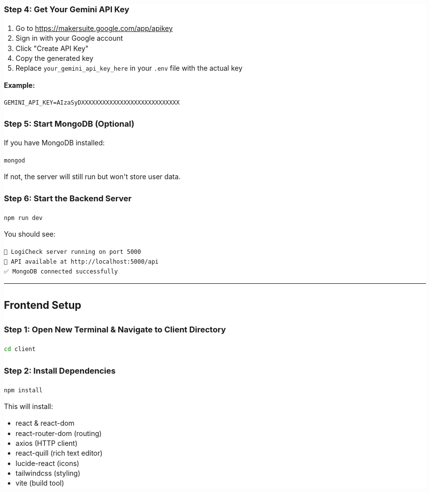 ### Step 4: Get Your Gemini API Key

1. Go to https://makersuite.google.com/app/apikey
2. Sign in with your Google account
3. Click "Create API Key"
4. Copy the generated key
5. Replace `your_gemini_api_key_here` in your `.env` file with the actual key

**Example:**
```env
GEMINI_API_KEY=AIzaSyDXXXXXXXXXXXXXXXXXXXXXXXXXXXX
```

### Step 5: Start MongoDB (Optional)

If you have MongoDB installed:
```bash
mongod
```

If not, the server will still run but won't store user data.

### Step 6: Start the Backend Server

```bash
npm run dev
```

You should see:
```
🚀 LogiCheck server running on port 5000
📍 API available at http://localhost:5000/api
✅ MongoDB connected successfully
```

---

## Frontend Setup

### Step 1: Open New Terminal & Navigate to Client Directory

```bash
cd client
```

### Step 2: Install Dependencies

```bash
npm install
```

This will install:
- react & react-dom
- react-router-dom (routing)
- axios (HTTP client)
- react-quill (rich text editor)
- lucide-react (icons)
- tailwindcss (styling)
- vite (build tool)
